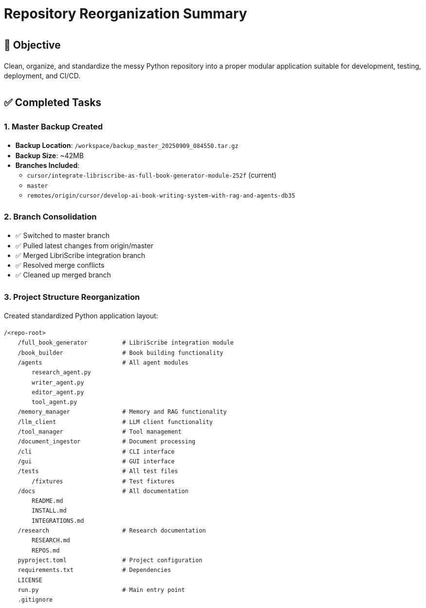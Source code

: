 # Repository Reorganization Summary

## 🎯 Objective
Clean, organize, and standardize the messy Python repository into a proper modular application suitable for development, testing, deployment, and CI/CD.

## ✅ Completed Tasks

### 1. Master Backup Created
- **Backup Location**: `/workspace/backup_master_20250909_084550.tar.gz`
- **Backup Size**: ~42MB
- **Branches Included**: 
  - `cursor/integrate-libriscribe-as-full-book-generator-module-252f` (current)
  - `master`
  - `remotes/origin/cursor/develop-ai-book-writing-system-with-rag-and-agents-db35`

### 2. Branch Consolidation
- ✅ Switched to master branch
- ✅ Pulled latest changes from origin/master
- ✅ Merged LibriScribe integration branch
- ✅ Resolved merge conflicts
- ✅ Cleaned up merged branch

### 3. Project Structure Reorganization
Created standardized Python application layout:

```
/<repo-root>  
    /full_book_generator          # LibriScribe integration module
    /book_builder                 # Book building functionality
    /agents                       # All agent modules
        research_agent.py  
        writer_agent.py  
        editor_agent.py  
        tool_agent.py  
    /memory_manager               # Memory and RAG functionality
    /llm_client                   # LLM client functionality
    /tool_manager                 # Tool management
    /document_ingestor            # Document processing
    /cli                          # CLI interface
    /gui                          # GUI interface
    /tests                        # All test files
        /fixtures                 # Test fixtures
    /docs                         # All documentation
        README.md
        INSTALL.md
        INTEGRATIONS.md
    /research                     # Research documentation
        RESEARCH.md
        REPOS.md
    pyproject.toml                # Project configuration
    requirements.txt              # Dependencies
    LICENSE
    run.py                        # Main entry point
    .gitignore
```
